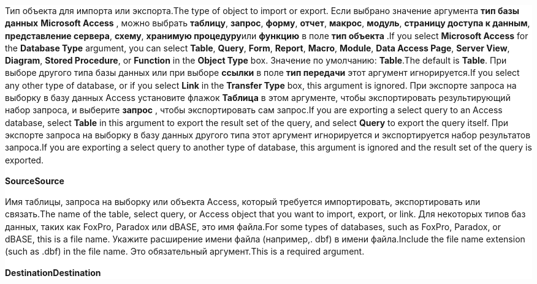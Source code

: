 <td><p><span data-ttu-id="f9e15-136">Тип объекта для импорта или экспорта.</span><span class="sxs-lookup"><span data-stu-id="f9e15-136">The type of object to import or export.</span></span> <span data-ttu-id="f9e15-137">Если выбрано значение аргумента <strong>тип базы данных</strong> <strong>Microsoft Access</strong> , можно выбрать <strong>таблицу</strong>, <strong>запрос</strong>, <strong>форму</strong>, <strong>отчет</strong>, <strong>макрос</strong>, <strong>модуль</strong>, <strong>страницу доступа к данным</strong>, <strong>представление сервера</strong>, <strong>схему</strong>, <strong>хранимую процедуру</strong>или <strong>функцию</strong> в поле <strong>тип объекта</strong> .</span><span class="sxs-lookup"><span data-stu-id="f9e15-137">If you select <strong>Microsoft Access</strong> for the <strong>Database Type</strong> argument, you can select <strong>Table</strong>, <strong>Query</strong>, <strong>Form</strong>, <strong>Report</strong>, <strong>Macro</strong>, <strong>Module</strong>, <strong>Data Access Page</strong>, <strong>Server View</strong>, <strong>Diagram</strong>, <strong>Stored Procedure</strong>, or <strong>Function</strong> in the <strong>Object Type</strong> box.</span></span> <span data-ttu-id="f9e15-138">Значение по умолчанию: <strong>Table</strong>.</span><span class="sxs-lookup"><span data-stu-id="f9e15-138">The default is <strong>Table</strong>.</span></span> <span data-ttu-id="f9e15-139">При выборе другого типа базы данных или при выборе <strong>ссылки</strong> в поле <strong>тип передачи</strong> этот аргумент игнорируется.</span><span class="sxs-lookup"><span data-stu-id="f9e15-139">If you select any other type of database, or if you select <strong>Link</strong> in the <strong>Transfer Type</strong> box, this argument is ignored.</span></span> <span data-ttu-id="f9e15-140">При экспорте запроса на выборку в базу данных Access установите флажок <strong>Таблица</strong> в этом аргументе, чтобы экспортировать результирующий набор запроса, и выберите <strong>запрос</strong> , чтобы экспортировать сам запрос.</span><span class="sxs-lookup"><span data-stu-id="f9e15-140">If you are exporting a select query to an Access database, select <strong>Table</strong> in this argument to export the result set of the query, and select <strong>Query</strong> to export the query itself.</span></span> <span data-ttu-id="f9e15-141">При экспорте запроса на выборку в базу данных другого типа этот аргумент игнорируется и экспортируется набор результатов запроса.</span><span class="sxs-lookup"><span data-stu-id="f9e15-141">If you are exporting a select query to another type of database, this argument is ignored and the result set of the query is exported.</span></span></p></td>
</tr>
<tr class="odd">
<td><p><span data-ttu-id="f9e15-142"><strong>Source</strong></span><span class="sxs-lookup"><span data-stu-id="f9e15-142"><strong>Source</strong></span></span></p></td>
<td><p><span data-ttu-id="f9e15-143">Имя таблицы, запроса на выборку или объекта Access, который требуется импортировать, экспортировать или связать.</span><span class="sxs-lookup"><span data-stu-id="f9e15-143">The name of the table, select query, or Access object that you want to import, export, or link.</span></span> <span data-ttu-id="f9e15-144">Для некоторых типов баз данных, таких как FoxPro, Paradox или dBASE, это имя файла.</span><span class="sxs-lookup"><span data-stu-id="f9e15-144">For some types of databases, such as FoxPro, Paradox, or dBASE, this is a file name.</span></span> <span data-ttu-id="f9e15-145">Укажите расширение имени файла (например,. dbf) в имени файла.</span><span class="sxs-lookup"><span data-stu-id="f9e15-145">Include the file name extension (such as .dbf) in the file name.</span></span> <span data-ttu-id="f9e15-146">Это обязательный аргумент.</span><span class="sxs-lookup"><span data-stu-id="f9e15-146">This is a required argument.</span></span></p></td>
</tr>
<tr class="even">
<td><p><span data-ttu-id="f9e15-147"><strong>Destination</strong></span><span class="sxs-lookup"><span data-stu-id="f9e15-147"><strong>Destination</strong></span></span></p></td>